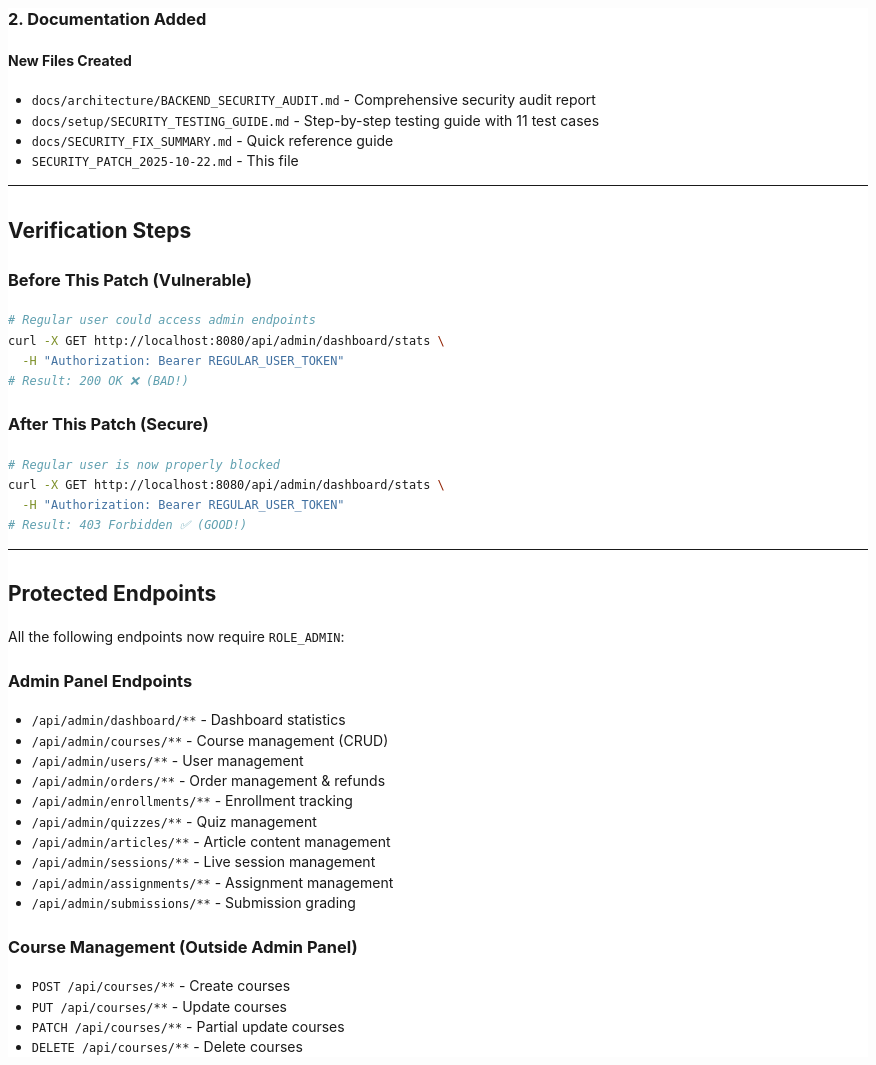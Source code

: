 ### 2. Documentation Added

#### New Files Created
- `docs/architecture/BACKEND_SECURITY_AUDIT.md` - Comprehensive security audit report
- `docs/setup/SECURITY_TESTING_GUIDE.md` - Step-by-step testing guide with 11 test cases
- `docs/SECURITY_FIX_SUMMARY.md` - Quick reference guide
- `SECURITY_PATCH_2025-10-22.md` - This file

---

## Verification Steps

### Before This Patch (Vulnerable)
```bash
# Regular user could access admin endpoints
curl -X GET http://localhost:8080/api/admin/dashboard/stats \
  -H "Authorization: Bearer REGULAR_USER_TOKEN"
# Result: 200 OK ❌ (BAD!)
```

### After This Patch (Secure)
```bash
# Regular user is now properly blocked
curl -X GET http://localhost:8080/api/admin/dashboard/stats \
  -H "Authorization: Bearer REGULAR_USER_TOKEN"
# Result: 403 Forbidden ✅ (GOOD!)
```

---

## Protected Endpoints

All the following endpoints now require `ROLE_ADMIN`:

### Admin Panel Endpoints
- `/api/admin/dashboard/**` - Dashboard statistics
- `/api/admin/courses/**` - Course management (CRUD)
- `/api/admin/users/**` - User management
- `/api/admin/orders/**` - Order management & refunds
- `/api/admin/enrollments/**` - Enrollment tracking
- `/api/admin/quizzes/**` - Quiz management
- `/api/admin/articles/**` - Article content management
- `/api/admin/sessions/**` - Live session management
- `/api/admin/assignments/**` - Assignment management
- `/api/admin/submissions/**` - Submission grading

### Course Management (Outside Admin Panel)
- `POST /api/courses/**` - Create courses
- `PUT /api/courses/**` - Update courses
- `PATCH /api/courses/**` - Partial update courses
- `DELETE /api/courses/**` - Delete courses
